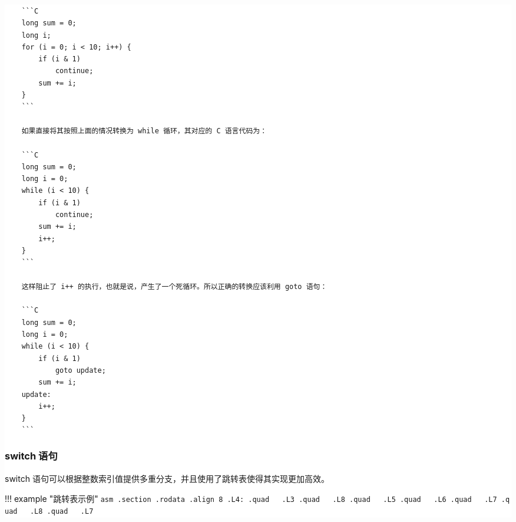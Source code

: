         ```C
        long sum = 0;
        long i;
        for (i = 0; i < 10; i++) {
            if (i & 1)
                continue;
            sum += i;
        }
        ```

        如果直接将其按照上面的情况转换为 while 循环，其对应的 C 语言代码为：

        ```C
        long sum = 0;
        long i = 0;
        while (i < 10) {
            if (i & 1)
                continue;
            sum += i;
            i++;
        }
        ```

        这样阻止了 i++ 的执行，也就是说，产生了一个死循环。所以正确的转换应该利用 goto 语句：

        ```C
        long sum = 0;
        long i = 0;
        while (i < 10) {
            if (i & 1)
                goto update;
            sum += i;
        update:
            i++;
        }
        ```

### switch 语句

switch 语句可以根据整数索引值提供多重分支，并且使用了跳转表使得其实现更加高效。

!!! example "跳转表示例"
    ```asm
        .section .rodata
        .align 8
    .L4:
        .quad   .L3
        .quad   .L8
        .quad   .L5
        .quad   .L6
        .quad   .L7
        .quad   .L8
        .quad   .L7
    ```
    